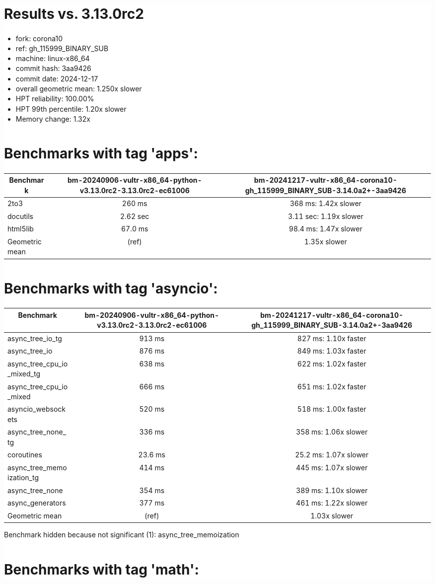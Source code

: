 # Results vs. 3.13.0rc2

- fork: corona10
- ref: gh_115999_BINARY_SUB
- machine: linux-x86_64
- commit hash: 3aa9426
- commit date: 2024-12-17
- overall geometric mean: 1.250x slower
- HPT reliability: 100.00%
- HPT 99th percentile: 1.20x slower
- Memory change: 1.32x

Benchmarks with tag 'apps':
===========================

| Benchmark      | bm-20240906-vultr-x86_64-python-v3.13.0rc2-3.13.0rc2-ec61006 | bm-20241217-vultr-x86_64-corona10-gh_115999_BINARY_SUB-3.14.0a2+-3aa9426 |
|----------------|:------------------------------------------------------------:|:------------------------------------------------------------------------:|
| 2to3           | 260 ms                                                       | 368 ms: 1.42x slower                                                     |
| docutils       | 2.62 sec                                                     | 3.11 sec: 1.19x slower                                                   |
| html5lib       | 67.0 ms                                                      | 98.4 ms: 1.47x slower                                                    |
| Geometric mean | (ref)                                                        | 1.35x slower                                                             |

Benchmarks with tag 'asyncio':
==============================

| Benchmark                  | bm-20240906-vultr-x86_64-python-v3.13.0rc2-3.13.0rc2-ec61006 | bm-20241217-vultr-x86_64-corona10-gh_115999_BINARY_SUB-3.14.0a2+-3aa9426 |
|----------------------------|:------------------------------------------------------------:|:------------------------------------------------------------------------:|
| async_tree_io_tg           | 913 ms                                                       | 827 ms: 1.10x faster                                                     |
| async_tree_io              | 876 ms                                                       | 849 ms: 1.03x faster                                                     |
| async_tree_cpu_io_mixed_tg | 638 ms                                                       | 622 ms: 1.02x faster                                                     |
| async_tree_cpu_io_mixed    | 666 ms                                                       | 651 ms: 1.02x faster                                                     |
| asyncio_websockets         | 520 ms                                                       | 518 ms: 1.00x faster                                                     |
| async_tree_none_tg         | 336 ms                                                       | 358 ms: 1.06x slower                                                     |
| coroutines                 | 23.6 ms                                                      | 25.2 ms: 1.07x slower                                                    |
| async_tree_memoization_tg  | 414 ms                                                       | 445 ms: 1.07x slower                                                     |
| async_tree_none            | 354 ms                                                       | 389 ms: 1.10x slower                                                     |
| async_generators           | 377 ms                                                       | 461 ms: 1.22x slower                                                     |
| Geometric mean             | (ref)                                                        | 1.03x slower                                                             |

Benchmark hidden because not significant (1): async_tree_memoization

Benchmarks with tag 'math':
===========================
